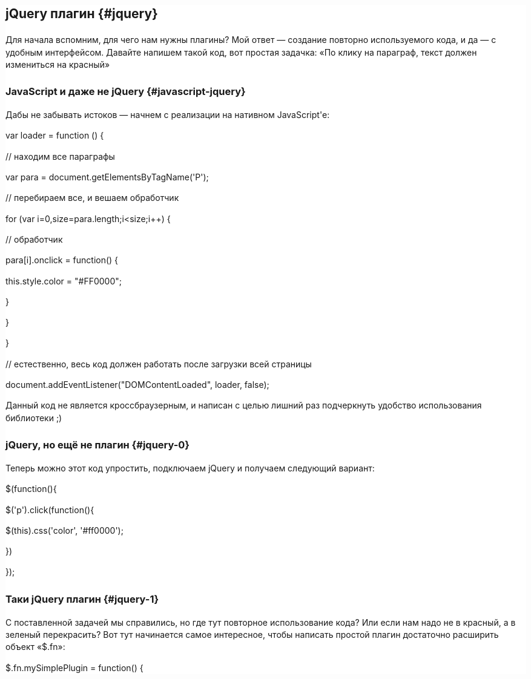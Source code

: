 ## jQuery плагин {#jquery}

Для начала вспомним, для чего нам нужны плагины? Мой ответ — создание повторно используемого кода, и да — с удобным интерфейсом. Давайте напишем такой код, вот простая задачка: «По клику на параграф, текст должен измениться на красный»

### JavaScript и даже не jQuery {#javascript-jquery}

Дабы не забывать истоков — начнем с реализации на нативном JavaScript&#039;е:

var loader = function () {

// находим все параграфы

var para = document.getElementsByTagName(&#039;P&#039;);

// перебираем все, и вешаем обработчик

for (var i=0,size=para.length;i&lt;size;i++) {

// обработчик

para[i].onclick = function() {

this.style.color = &quot;#FF0000&quot;;

}

}

}

// естественно, весь код должен работать после загрузки всей страницы

document.addEventListener(&quot;DOMContentLoaded&quot;, loader, false);

Данный код не является кроссбраузерным, и написан с целью лишний раз подчеркнуть удобство использования библиотеки ;)

### jQuery, но ещё не плагин {#jquery-0}

Теперь можно этот код упростить, подключаем jQuery и получаем следующий вариант:

$(function(){

$(&#039;p&#039;).click(function(){

$(this).css(&#039;color&#039;, &#039;#ff0000&#039;);

})

});

### Таки jQuery плагин {#jquery-1}

С поставленной задачей мы справились, но где тут повторное использование кода? Или если нам надо не в красный, а в зеленый перекрасить? Вот тут начинается самое интересное, чтобы написать простой плагин достаточно расширить объект «$.fn»:

$.fn.mySimplePlugin = function() {
